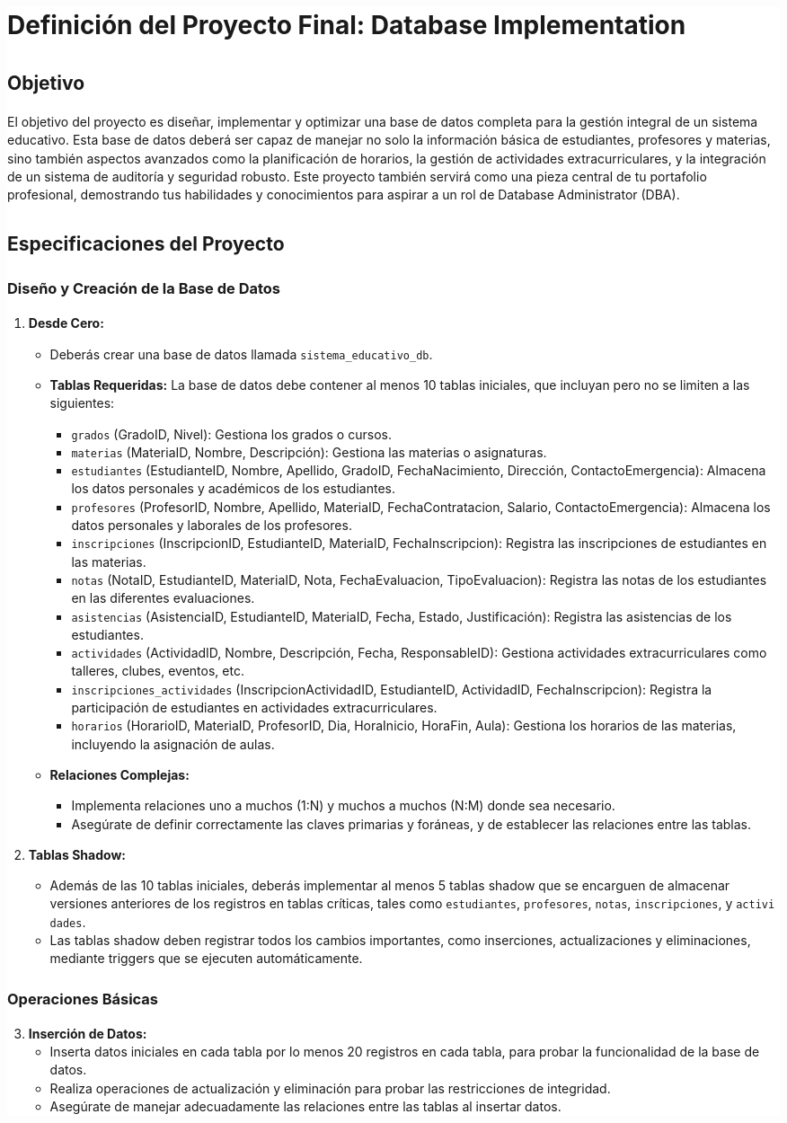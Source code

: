 # Definición del Proyecto Final: Database Implementation
## Objetivo
El objetivo del proyecto es diseñar, implementar y optimizar una base de datos completa para la gestión integral de un sistema educativo. Esta base de datos deberá ser capaz de manejar no solo la información básica de estudiantes, profesores y materias, sino también aspectos avanzados como la planificación de horarios, la gestión de actividades extracurriculares, y la integración de un sistema de auditoría y seguridad robusto. Este proyecto también servirá como una pieza central de tu portafolio profesional, demostrando tus habilidades y conocimientos para aspirar a un rol de Database Administrator (DBA).

## Especificaciones del Proyecto
### Diseño y Creación de la Base de Datos
1. **Desde Cero:**
   - Deberás crear una base de datos llamada `sistema_educativo_db`.
   - **Tablas Requeridas:** La base de datos debe contener al menos 10 tablas iniciales, que incluyan pero no se limiten a las siguientes:
     - `grados` (GradoID, Nivel): Gestiona los grados o cursos.
     - `materias` (MateriaID, Nombre, Descripción): Gestiona las materias o asignaturas.
     - `estudiantes` (EstudianteID, Nombre, Apellido, GradoID, FechaNacimiento, Dirección, ContactoEmergencia): Almacena los datos personales y académicos de los estudiantes.
     - `profesores` (ProfesorID, Nombre, Apellido, MateriaID, FechaContratacion, Salario, ContactoEmergencia): Almacena los datos personales y laborales de los profesores.
     - `inscripciones` (InscripcionID, EstudianteID, MateriaID, FechaInscripcion): Registra las inscripciones de estudiantes en las materias.
     - `notas` (NotaID, EstudianteID, MateriaID, Nota, FechaEvaluacion, TipoEvaluacion): Registra las notas de los estudiantes en las diferentes evaluaciones.
     - `asistencias` (AsistenciaID, EstudianteID, MateriaID, Fecha, Estado, Justificación): Registra las asistencias de los estudiantes.
     - `actividades` (ActividadID, Nombre, Descripción, Fecha, ResponsableID): Gestiona actividades extracurriculares como talleres, clubes, eventos, etc.
     - `inscripciones_actividades` (InscripcionActividadID, EstudianteID, ActividadID, FechaInscripcion): Registra la participación de estudiantes en actividades extracurriculares.
     - `horarios` (HorarioID, MateriaID, ProfesorID, Dia, HoraInicio, HoraFin, Aula): Gestiona los horarios de las materias, incluyendo la asignación de aulas.

   - **Relaciones Complejas:**
     - Implementa relaciones uno a muchos (1:N) y muchos a muchos (N:M) donde sea necesario.
     - Asegúrate de definir correctamente las claves primarias y foráneas, y de establecer las relaciones entre las tablas.

2. **Tablas Shadow:**
   - Además de las 10 tablas iniciales, deberás implementar al menos 5 tablas shadow que se encarguen de almacenar versiones anteriores de los registros en tablas críticas, tales como `estudiantes`, `profesores`, `notas`, `inscripciones`, y `actividades`.
   - Las tablas shadow deben registrar todos los cambios importantes, como inserciones, actualizaciones y eliminaciones, mediante triggers que se ejecuten automáticamente.

### Operaciones Básicas
3. **Inserción de Datos:**
   - Inserta datos iniciales en cada tabla por lo menos 20 registros en cada tabla, para probar la funcionalidad de la base de datos.
   - Realiza operaciones de actualización y eliminación para probar las restricciones de integridad.
   - Asegúrate de manejar adecuadamente las relaciones entre las tablas al insertar datos.
